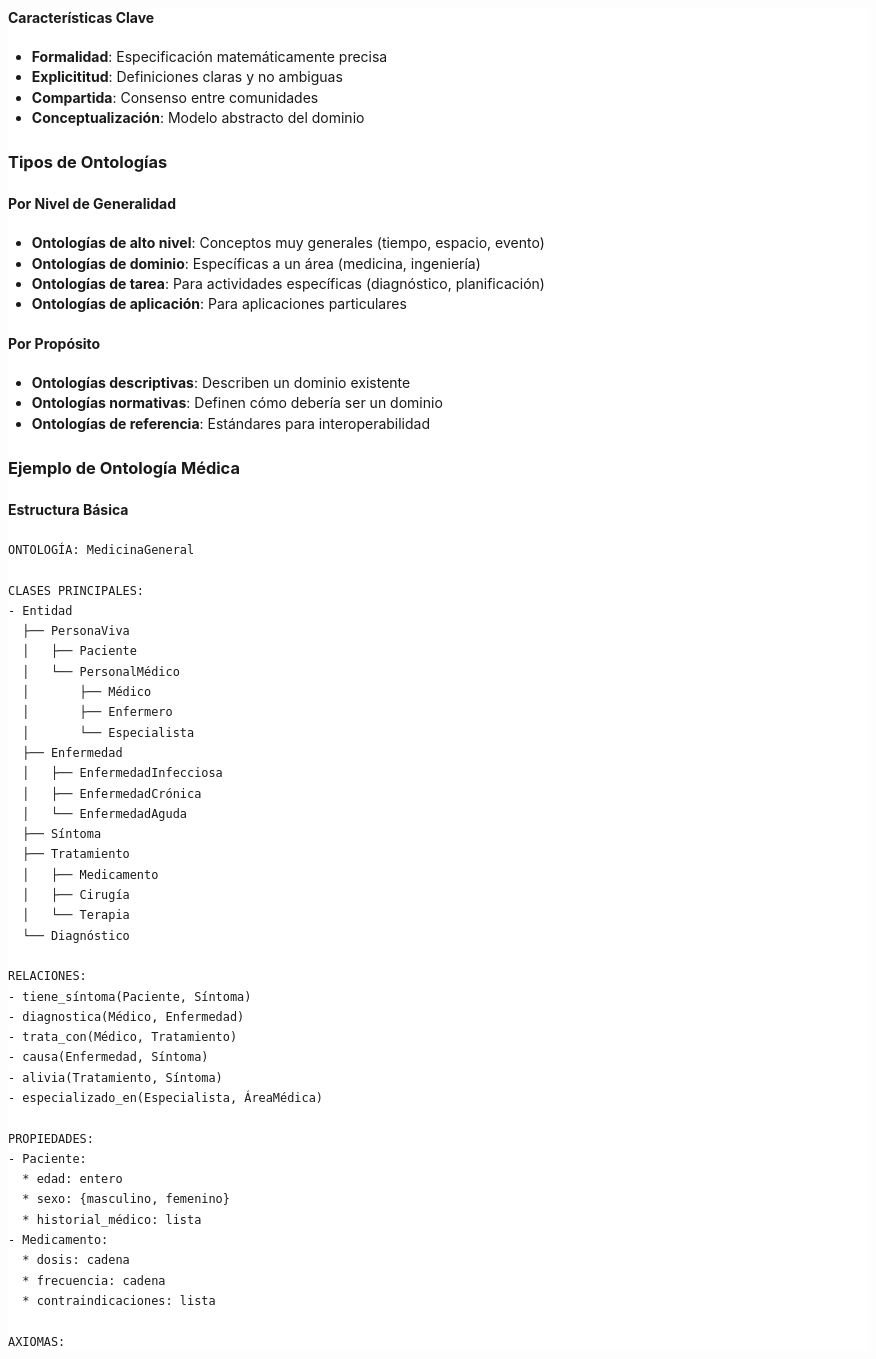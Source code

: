 #### Características Clave
- **Formalidad**: Especificación matemáticamente precisa
- **Explicititud**: Definiciones claras y no ambiguas
- **Compartida**: Consenso entre comunidades
- **Conceptualización**: Modelo abstracto del dominio

### Tipos de Ontologías

#### Por Nivel de Generalidad
- **Ontologías de alto nivel**: Conceptos muy generales (tiempo, espacio, evento)
- **Ontologías de dominio**: Específicas a un área (medicina, ingeniería)
- **Ontologías de tarea**: Para actividades específicas (diagnóstico, planificación)
- **Ontologías de aplicación**: Para aplicaciones particulares

#### Por Propósito
- **Ontologías descriptivas**: Describen un dominio existente
- **Ontologías normativas**: Definen cómo debería ser un dominio
- **Ontologías de referencia**: Estándares para interoperabilidad

### Ejemplo de Ontología Médica

#### Estructura Básica
```
ONTOLOGÍA: MedicinaGeneral

CLASES PRINCIPALES:
- Entidad
  ├── PersonaViva
  │   ├── Paciente
  │   └── PersonalMédico
  │       ├── Médico
  │       ├── Enfermero
  │       └── Especialista
  ├── Enfermedad
  │   ├── EnfermedadInfecciosa
  │   ├── EnfermedadCrónica
  │   └── EnfermedadAguda
  ├── Síntoma
  ├── Tratamiento
  │   ├── Medicamento
  │   ├── Cirugía
  │   └── Terapia
  └── Diagnóstico

RELACIONES:
- tiene_síntoma(Paciente, Síntoma)
- diagnostica(Médico, Enfermedad)
- trata_con(Médico, Tratamiento)
- causa(Enfermedad, Síntoma)
- alivia(Tratamiento, Síntoma)
- especializado_en(Especialista, ÁreaMédica)

PROPIEDADES:
- Paciente:
  * edad: entero
  * sexo: {masculino, femenino}
  * historial_médico: lista
- Medicamento:
  * dosis: cadena
  * frecuencia: cadena
  * contraindicaciones: lista

AXIOMAS:
```
